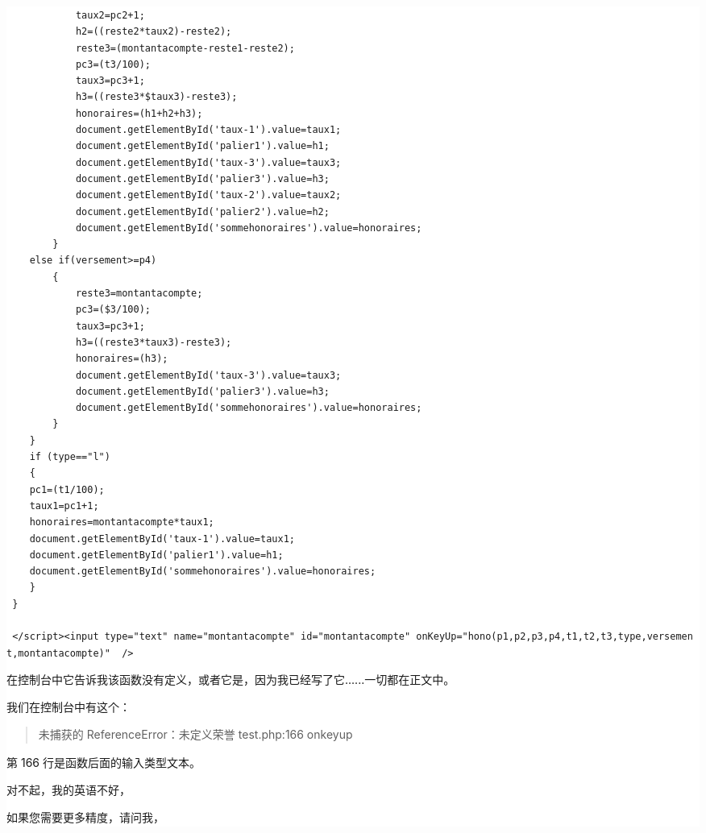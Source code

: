 ```
            taux2=pc2+1;
            h2=((reste2*taux2)-reste2);
            reste3=(montantacompte-reste1-reste2);
            pc3=(t3/100);
            taux3=pc3+1;
            h3=((reste3*$taux3)-reste3);
            honoraires=(h1+h2+h3);
            document.getElementById('taux-1').value=taux1;
            document.getElementById('palier1').value=h1;
            document.getElementById('taux-3').value=taux3;
            document.getElementById('palier3').value=h3;
            document.getElementById('taux-2').value=taux2;
            document.getElementById('palier2').value=h2;
            document.getElementById('sommehonoraires').value=honoraires;
        }
    else if(versement>=p4)
        {
            reste3=montantacompte;
            pc3=($3/100);
            taux3=pc3+1;
            h3=((reste3*taux3)-reste3);
            honoraires=(h3);
            document.getElementById('taux-3').value=taux3;
            document.getElementById('palier3').value=h3;
            document.getElementById('sommehonoraires').value=honoraires;
        }
    }
    if (type=="l")
    {
    pc1=(t1/100);
    taux1=pc1+1;
    honoraires=montantacompte*taux1;
    document.getElementById('taux-1').value=taux1;
    document.getElementById('palier1').value=h1;
    document.getElementById('sommehonoraires').value=honoraires;
    }
 }

 </script><input type="text" name="montantacompte" id="montantacompte" onKeyUp="hono(p1,p2,p3,p4,t1,t2,t3,type,versement,montantacompte)"  /> 
```

在控制台中它告诉我该函数没有定义，或者它是，因为我已经写了它......一切都在正文中。

我们在控制台中有这个：

> 未捕获的 ReferenceError：未定义荣誉 test.php:166 onkeyup

第 166 行是函数后面的输入类型文本。

对不起，我的英语不好，

如果您需要更多精度，请问我，
